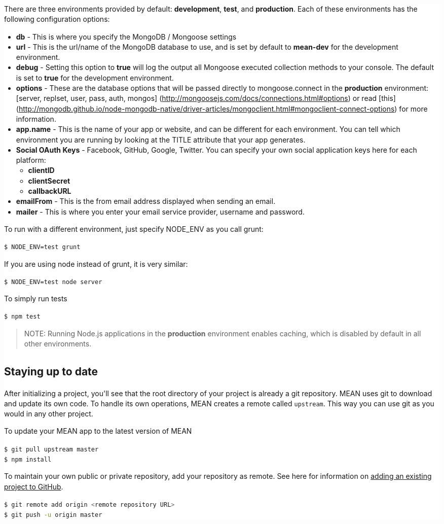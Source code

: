 There are three environments provided by default: __development__, __test__, and __production__.
Each of these environments has the following configuration options:

* __db__ - This is where you specify the MongoDB / Mongoose settings
* __url__ - This is the url/name of the MongoDB database to use, and is set by default to __mean-dev__ for the development environment.
* __debug__ - Setting this option to __true__ will log the output all Mongoose executed collection methods to your console.  The default is set to __true__ for the development environment.
* __options__ - These are the database options that will be passed directly to mongoose.connect in the __production__ environment: [server, replset, user, pass, auth, mongos] (http://mongoosejs.com/docs/connections.html#options) or read [this] (http://mongodb.github.io/node-mongodb-native/driver-articles/mongoclient.html#mongoclient-connect-options) for more information.
* __app.name__ - This is the name of your app or website, and can be different for each environment. You can tell which environment you are running by looking at the TITLE attribute that your app generates.
* __Social OAuth Keys__ - Facebook, GitHub, Google, Twitter. You can specify your own social application keys here for each platform:
  * __clientID__
  * __clientSecret__
  * __callbackURL__
* __emailFrom__ - This is the from email address displayed when sending an email.
* __mailer__ - This is where you enter your email service provider, username and password.

To run with a different environment, just specify NODE_ENV as you call grunt:
```bash
$ NODE_ENV=test grunt
```
If you are using node instead of grunt, it is very similar:
```bash
$ NODE_ENV=test node server
```
To simply run tests
```bash
$ npm test
```
> NOTE: Running Node.js applications in the __production__ environment enables caching, which is disabled by default in all other environments.

## Staying up to date
After initializing a project, you'll see that the root directory of your project is already a git repository. MEAN uses git to download and update its own code. To handle its own operations, MEAN creates a remote called `upstream`. This way you can use git as you would in any other project. 

To update your MEAN app to the latest version of MEAN

```bash
$ git pull upstream master
$ npm install
```

To maintain your own public or private repository, add your repository as remote. See here for information on [adding an existing project to GitHub](https://help.github.com/articles/adding-an-existing-project-to-github-using-the-command-line).

```bash
$ git remote add origin <remote repository URL>
$ git push -u origin master
```
